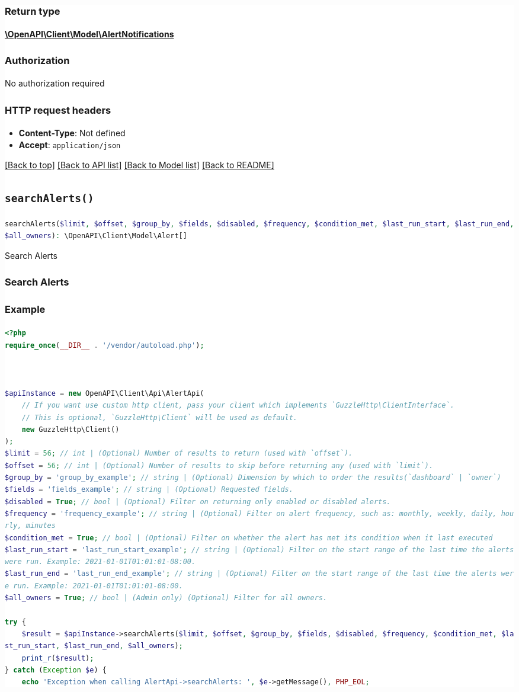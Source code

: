 ### Return type

[**\OpenAPI\Client\Model\AlertNotifications**](../Model/AlertNotifications.md)

### Authorization

No authorization required

### HTTP request headers

- **Content-Type**: Not defined
- **Accept**: `application/json`

[[Back to top]](#) [[Back to API list]](../../README.md#endpoints)
[[Back to Model list]](../../README.md#models)
[[Back to README]](../../README.md)

## `searchAlerts()`

```php
searchAlerts($limit, $offset, $group_by, $fields, $disabled, $frequency, $condition_met, $last_run_start, $last_run_end, $all_owners): \OpenAPI\Client\Model\Alert[]
```

Search Alerts

### Search Alerts

### Example

```php
<?php
require_once(__DIR__ . '/vendor/autoload.php');



$apiInstance = new OpenAPI\Client\Api\AlertApi(
    // If you want use custom http client, pass your client which implements `GuzzleHttp\ClientInterface`.
    // This is optional, `GuzzleHttp\Client` will be used as default.
    new GuzzleHttp\Client()
);
$limit = 56; // int | (Optional) Number of results to return (used with `offset`).
$offset = 56; // int | (Optional) Number of results to skip before returning any (used with `limit`).
$group_by = 'group_by_example'; // string | (Optional) Dimension by which to order the results(`dashboard` | `owner`)
$fields = 'fields_example'; // string | (Optional) Requested fields.
$disabled = True; // bool | (Optional) Filter on returning only enabled or disabled alerts.
$frequency = 'frequency_example'; // string | (Optional) Filter on alert frequency, such as: monthly, weekly, daily, hourly, minutes
$condition_met = True; // bool | (Optional) Filter on whether the alert has met its condition when it last executed
$last_run_start = 'last_run_start_example'; // string | (Optional) Filter on the start range of the last time the alerts were run. Example: 2021-01-01T01:01:01-08:00.
$last_run_end = 'last_run_end_example'; // string | (Optional) Filter on the start range of the last time the alerts were run. Example: 2021-01-01T01:01:01-08:00.
$all_owners = True; // bool | (Admin only) (Optional) Filter for all owners.

try {
    $result = $apiInstance->searchAlerts($limit, $offset, $group_by, $fields, $disabled, $frequency, $condition_met, $last_run_start, $last_run_end, $all_owners);
    print_r($result);
} catch (Exception $e) {
    echo 'Exception when calling AlertApi->searchAlerts: ', $e->getMessage(), PHP_EOL;
```